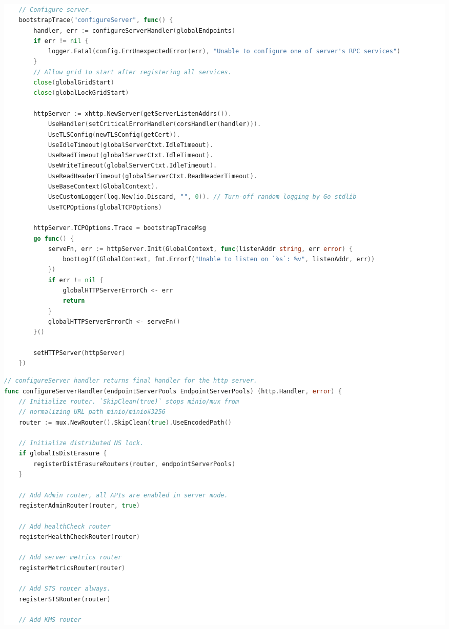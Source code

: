 ```go
	// Configure server.
	bootstrapTrace("configureServer", func() {
		handler, err := configureServerHandler(globalEndpoints)
		if err != nil {
			logger.Fatal(config.ErrUnexpectedError(err), "Unable to configure one of server's RPC services")
		}
		// Allow grid to start after registering all services.
		close(globalGridStart)
		close(globalLockGridStart)

		httpServer := xhttp.NewServer(getServerListenAddrs()).
			UseHandler(setCriticalErrorHandler(corsHandler(handler))).
			UseTLSConfig(newTLSConfig(getCert)).
			UseIdleTimeout(globalServerCtxt.IdleTimeout).
			UseReadTimeout(globalServerCtxt.IdleTimeout).
			UseWriteTimeout(globalServerCtxt.IdleTimeout).
			UseReadHeaderTimeout(globalServerCtxt.ReadHeaderTimeout).
			UseBaseContext(GlobalContext).
			UseCustomLogger(log.New(io.Discard, "", 0)). // Turn-off random logging by Go stdlib
			UseTCPOptions(globalTCPOptions)

		httpServer.TCPOptions.Trace = bootstrapTraceMsg
		go func() {
			serveFn, err := httpServer.Init(GlobalContext, func(listenAddr string, err error) {
				bootLogIf(GlobalContext, fmt.Errorf("Unable to listen on `%s`: %v", listenAddr, err))
			})
			if err != nil {
				globalHTTPServerErrorCh <- err
				return
			}
			globalHTTPServerErrorCh <- serveFn()
		}()

		setHTTPServer(httpServer)
	})
```

```go
// configureServer handler returns final handler for the http server.
func configureServerHandler(endpointServerPools EndpointServerPools) (http.Handler, error) {
	// Initialize router. `SkipClean(true)` stops minio/mux from
	// normalizing URL path minio/minio#3256
	router := mux.NewRouter().SkipClean(true).UseEncodedPath()

	// Initialize distributed NS lock.
	if globalIsDistErasure {
		registerDistErasureRouters(router, endpointServerPools)
	}

	// Add Admin router, all APIs are enabled in server mode.
	registerAdminRouter(router, true)

	// Add healthCheck router
	registerHealthCheckRouter(router)

	// Add server metrics router
	registerMetricsRouter(router)

	// Add STS router always.
	registerSTSRouter(router)

	// Add KMS router
```